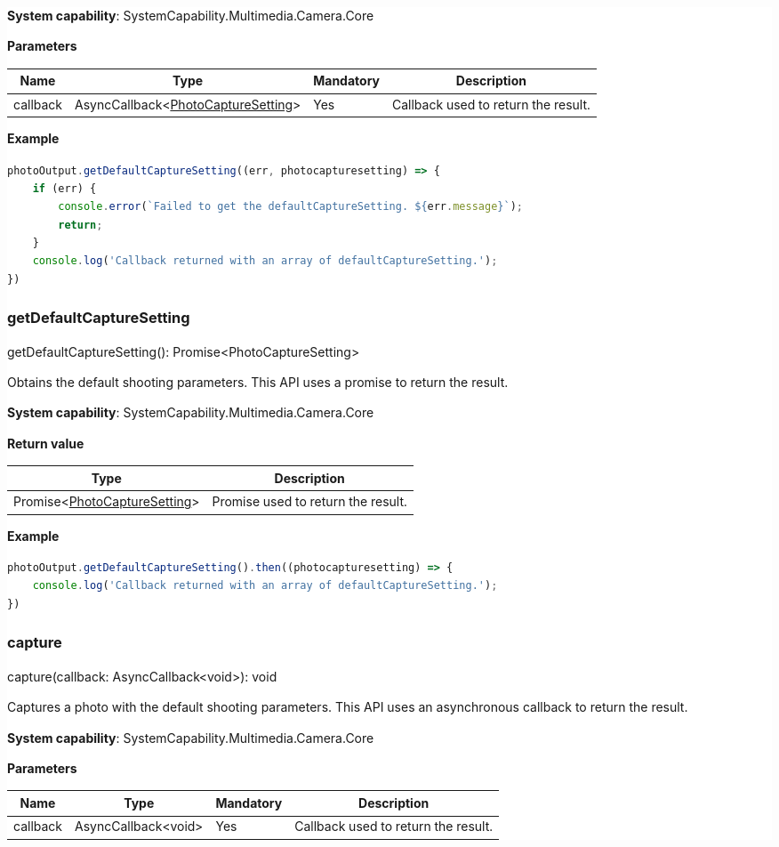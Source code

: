 **System capability**: SystemCapability.Multimedia.Camera.Core

**Parameters**

| Name    | Type                                                        | Mandatory| Description                 |
| -------- | ----------------------------------------------------------- | ---- | -------------------- |
| callback | AsyncCallback<[PhotoCaptureSetting](#photocapturesetting)\> | Yes  | Callback used to return the result.|

**Example**

```js
photoOutput.getDefaultCaptureSetting((err, photocapturesetting) => {
    if (err) {
        console.error(`Failed to get the defaultCaptureSetting. ${err.message}`);
        return;
    }
    console.log('Callback returned with an array of defaultCaptureSetting.');
})
```

### getDefaultCaptureSetting

getDefaultCaptureSetting(): Promise<PhotoCaptureSetting\>

Obtains the default shooting parameters. This API uses a promise to return the result.

**System capability**: SystemCapability.Multimedia.Camera.Core

**Return value**

| Type                                                  | Description                    |
| ----------------------------------------------------- | ----------------------- |
| Promise<[PhotoCaptureSetting](#photocapturesetting)\> | Promise used to return the result.|

**Example**

```js
photoOutput.getDefaultCaptureSetting().then((photocapturesetting) => {
    console.log('Callback returned with an array of defaultCaptureSetting.');
})
```

### capture

capture(callback: AsyncCallback<void\>): void

Captures a photo with the default shooting parameters. This API uses an asynchronous callback to return the result.

**System capability**: SystemCapability.Multimedia.Camera.Core

**Parameters**

| Name     | Type                 | Mandatory| Description                |
| -------- | -------------------- | ---- | ------------------- |
| callback | AsyncCallback<void\> | Yes  | Callback used to return the result.|

